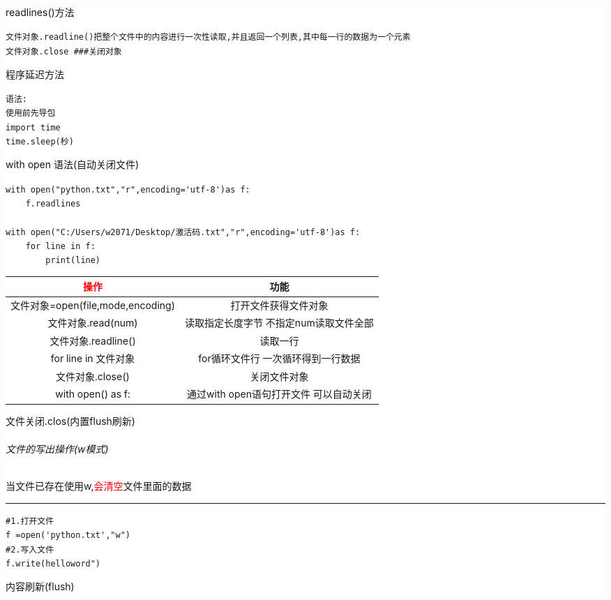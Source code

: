 readlines()方法

```
文件对象.readline()把整个文件中的内容进行一次性读取,并且返回一个列表,其中每一行的数据为一个元素
文件对象.close ###关闭对象
```

程序延迟方法

```
语法:
使用前先导包
import time
time.sleep(秒)
```

with open 语法(自动关闭文件)

```
with open("python.txt","r",encoding='utf-8')as f:
	f.readlines
	
with open("C:/Users/w2071/Desktop/激活码.txt","r",encoding='utf-8')as f:
    for line in f:
        print(line)	
```

|   <font color='red'>操作</font>   |                  功能                  |
| :-------------------------------: | :------------------------------------: |
| 文件对象=open(file,mode,encoding) |          打开文件获得文件对象          |
|        文件对象.read(num)         | 读取指定长度字节 不指定num读取文件全部 |
|        文件对象.readline()        |                读取一行                |
|       for line in 文件对象        |   for循环文件行 一次循环得到一行数据   |
|         文件对象.close()          |              关闭文件对象              |
|         with open() as f:         | 通过with open语句打开文件 可以自动关闭 |

文件关闭.clos(内置flush刷新)

###### 文件的写出操作(w模式)

当文件已存在使用w,<font color='red'>会清空</font>文件里面的数据

---



```
#1.打开文件
f =open('python.txt',"w")
#2.写入文件
f.write(helloword")
```

内容刷新(flush)
